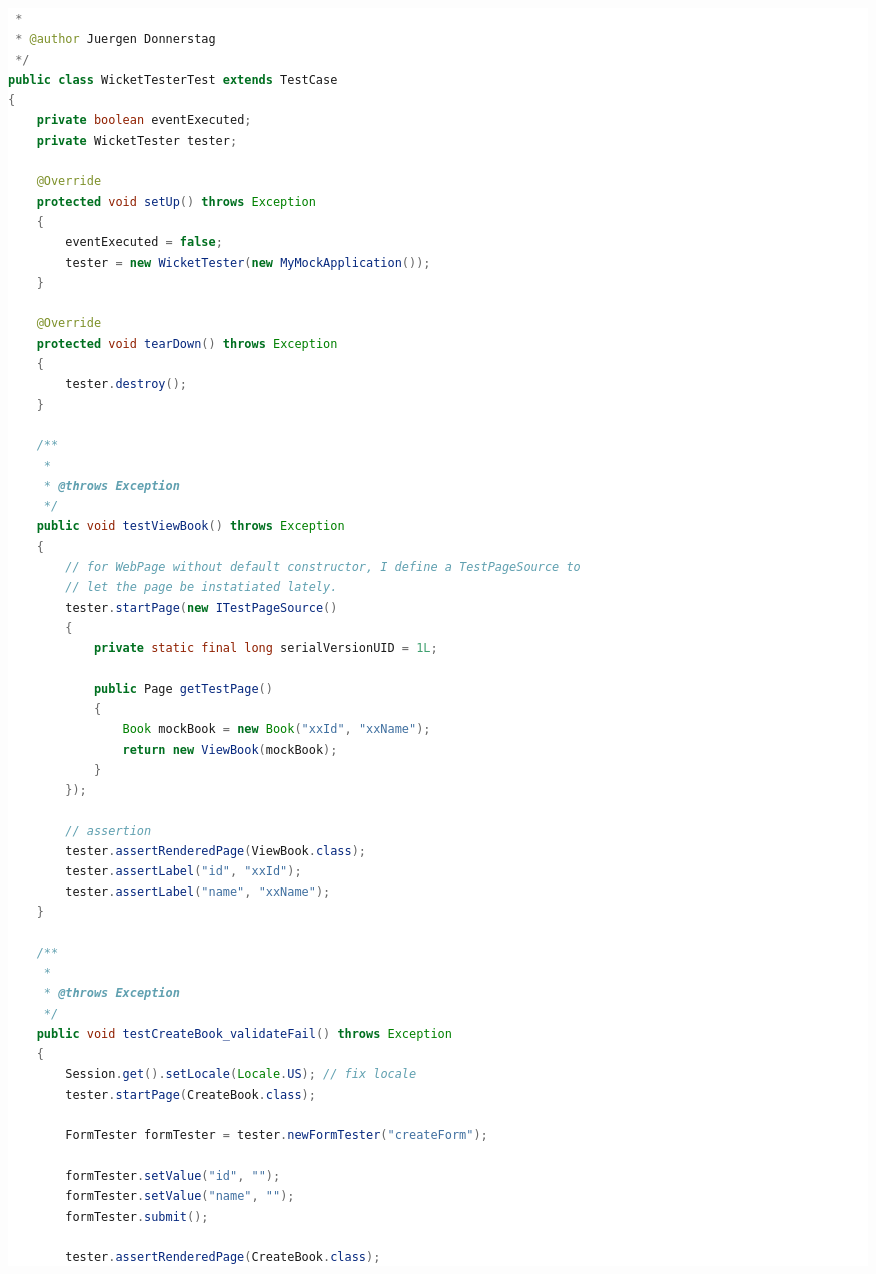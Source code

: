 ```java
 * 
 * @author Juergen Donnerstag
 */
public class WicketTesterTest extends TestCase
{
	private boolean eventExecuted;
	private WicketTester tester;

	@Override
	protected void setUp() throws Exception
	{
		eventExecuted = false;
		tester = new WicketTester(new MyMockApplication());
	}

	@Override
	protected void tearDown() throws Exception
	{
		tester.destroy();
	}

	/**
	 * 
	 * @throws Exception
	 */
	public void testViewBook() throws Exception
	{
		// for WebPage without default constructor, I define a TestPageSource to
		// let the page be instatiated lately.
		tester.startPage(new ITestPageSource()
		{
			private static final long serialVersionUID = 1L;

			public Page getTestPage()
			{
				Book mockBook = new Book("xxId", "xxName");
				return new ViewBook(mockBook);
			}
		});

		// assertion
		tester.assertRenderedPage(ViewBook.class);
		tester.assertLabel("id", "xxId");
		tester.assertLabel("name", "xxName");
	}

	/**
	 * 
	 * @throws Exception
	 */
	public void testCreateBook_validateFail() throws Exception
	{
		Session.get().setLocale(Locale.US); // fix locale
		tester.startPage(CreateBook.class);

		FormTester formTester = tester.newFormTester("createForm");

		formTester.setValue("id", "");
		formTester.setValue("name", "");
		formTester.submit();

		tester.assertRenderedPage(CreateBook.class);

```